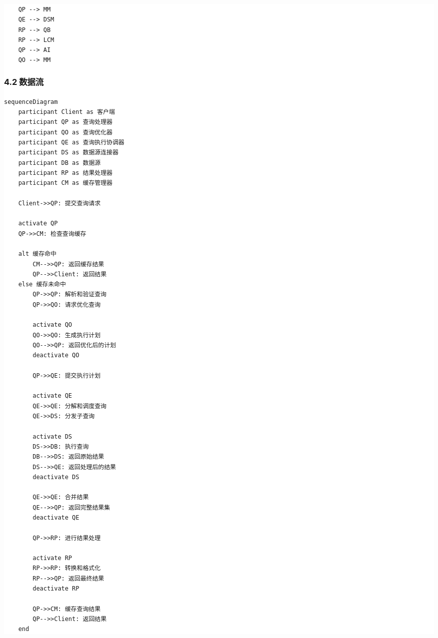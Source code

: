 ```mermaid
    QP --> MM
    QE --> DSM
    RP --> QB
    RP --> LCM
    QP --> AI
    QO --> MM
```

### 4.2 数据流
```mermaid
sequenceDiagram
    participant Client as 客户端
    participant QP as 查询处理器
    participant QO as 查询优化器
    participant QE as 查询执行协调器
    participant DS as 数据源连接器
    participant DB as 数据源
    participant RP as 结果处理器
    participant CM as 缓存管理器
    
    Client->>QP: 提交查询请求
    
    activate QP
    QP->>CM: 检查查询缓存
    
    alt 缓存命中
        CM-->>QP: 返回缓存结果
        QP-->>Client: 返回结果
    else 缓存未命中
        QP->>QP: 解析和验证查询
        QP->>QO: 请求优化查询
        
        activate QO
        QO->>QO: 生成执行计划
        QO-->>QP: 返回优化后的计划
        deactivate QO
        
        QP->>QE: 提交执行计划
        
        activate QE
        QE->>QE: 分解和调度查询
        QE->>DS: 分发子查询
        
        activate DS
        DS->>DB: 执行查询
        DB-->>DS: 返回原始结果
        DS-->>QE: 返回处理后的结果
        deactivate DS
        
        QE->>QE: 合并结果
        QE-->>QP: 返回完整结果集
        deactivate QE
        
        QP->>RP: 进行结果处理
        
        activate RP
        RP->>RP: 转换和格式化
        RP-->>QP: 返回最终结果
        deactivate RP
        
        QP->>CM: 缓存查询结果
        QP-->>Client: 返回结果
    end
```